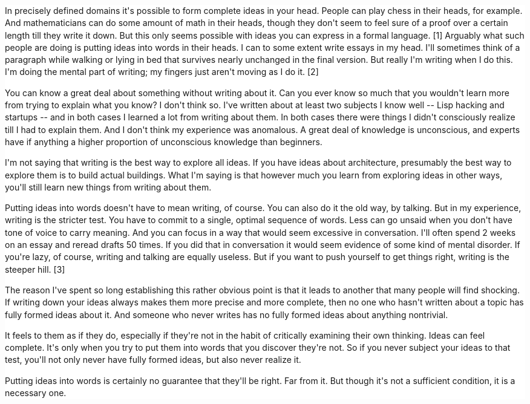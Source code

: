 In precisely defined domains it's possible to form complete ideas in your
head. People can play chess in their heads, for example. And mathematicians
can do some amount of math in their heads, though they don't seem to feel
sure of a proof over a certain length till they write it down. But this
only seems possible with ideas you can express in a formal language. [1]
Arguably what such people are doing is putting ideas into words in their
heads. I can to some extent write essays in my head. I'll sometimes think
of a paragraph while walking or lying in bed that survives nearly unchanged
in the final version.  But really I'm writing when I do this. I'm doing the
mental part of writing; my fingers just aren't moving as I do it. [2]

You can know a great deal about something without writing about it. Can you
ever know so much that you wouldn't learn more from trying to explain what
you know? I don't think so. I've written about at least two subjects I know
well -- Lisp hacking and startups -- and in both cases I learned a lot from
writing about them. In both cases there were things I didn't consciously
realize till I had to explain them. And I don't think my experience was
anomalous. A great deal of knowledge is unconscious, and experts have if
anything a higher proportion of unconscious knowledge than beginners.

I'm not saying that writing is the best way to explore all ideas. If you have
ideas about architecture, presumably the best way to explore them is to build
actual buildings. What I'm saying is that however much you learn from exploring
ideas in other ways, you'll still learn new things from writing about them.

Putting ideas into words doesn't have to mean writing, of course. You can also
do it the old way, by talking. But in my experience, writing is the stricter
test. You have to commit to a single, optimal sequence of words. Less can go
unsaid when you don't have tone of voice to carry meaning. And you can focus
in a way that would seem excessive in conversation. I'll often spend 2 weeks
on an essay and reread drafts 50 times. If you did that in conversation
it would seem evidence of some kind of mental disorder. If you're lazy,
of course, writing and talking are equally useless. But if you want to push
yourself to get things right, writing is the steeper hill. [3]

The reason I've spent so long establishing this rather obvious point is
that it leads to another that many people will find shocking. If writing
down your ideas always makes them more precise and more complete, then no
one who hasn't written about a topic has fully formed ideas about it. And
someone who never writes has no fully formed ideas about anything nontrivial.

It feels to them as if they do, especially if they're not in the habit of
critically examining their own thinking. Ideas can feel complete. It's only
when you try to put them into words that you discover they're not. So if
you never subject your ideas to that test, you'll not only never have fully
formed ideas, but also never realize it.

Putting ideas into words is certainly no guarantee that they'll be right. Far
from it. But though it's not a sufficient condition, it is a necessary one.







